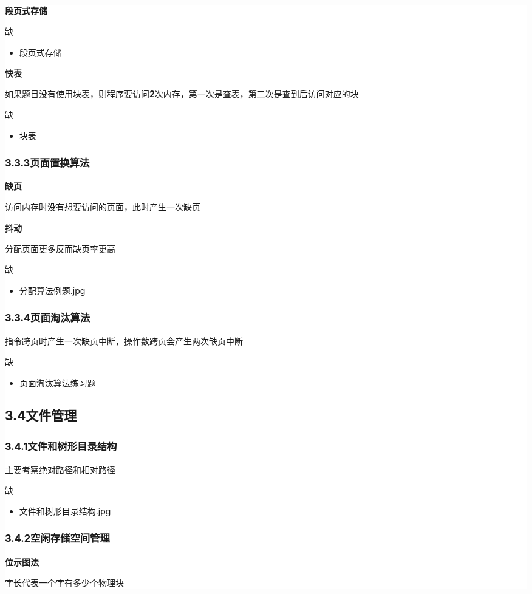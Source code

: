 **段页式存储**

缺

- 段页式存储

**快表**

如果题目没有使用块表，则程序要访问**2**次内存，第一次是查表，第二次是查到后访问对应的块

缺

- 块表

### 3.3.3页面置换算法

**缺页**

访问内存时没有想要访问的页面，此时产生一次缺页

**抖动**

分配页面更多反而缺页率更高

缺

- 分配算法例题.jpg

### 3.3.4页面淘汰算法

指令跨页时产生一次缺页中断，操作数跨页会产生两次缺页中断

缺

- 页面淘汰算法练习题

## 3.4文件管理

### 3.4.1文件和树形目录结构

主要考察绝对路径和相对路径

缺

- 文件和树形目录结构.jpg

### 3.4.2空闲存储空间管理

**位示图法**

字长代表一个字有多少个物理块
